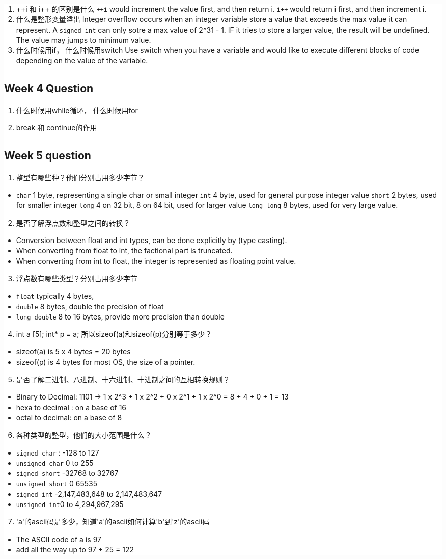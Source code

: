 1. ++i 和 i++ 的区别是什么
`++i` would increment the value first, and then return i.
`i++` would return i first, and then increment i. 
2. 什么是整形变量溢出
Integer overflow occurs when an integer variable store a value that exceeds the max value it can represent. A `signed int` can only sotre a max value of 2^31 - 1. IF it tries to store a larger value, the result will be undefined. The value may jumps to minimum value.
3. 什么时候用if， 什么时候用switch
Use switch when you have a variable and would like to execute different blocks of code depending on the value of the variable. 

## Week 4 Question
1. 什么时候用while循环， 什么时候用for

2. break 和 continue的作用

## Week 5 question
1. 整型有哪些种？他们分别占用多少字节？
- `char` 1 byte, representing a single char or small integer
`int`  4 byte, used for general purpose integer value 
`short` 2 bytes, used for smaller integer 
`long`  4 on 32 bit, 8 on 64 bit, used for larger value 
`long long` 8 bytes, used for very large value.
2. 是否了解浮点数和整型之间的转换？
- Conversion between float and int types, can be done explicitly by (type casting). 
- When converting from float to int, the factional part is truncated. 
- When converting from int to float, the integer is represented as floating point value. 

3. 浮点数有哪些类型？分别占用多少字节
- `float` typically 4 bytes, 
- `double` 8 bytes, double the precision of float 
- `long double` 8 to 16 bytes, provide more precision than double 

4. int a [5]; int* p = a; 所以sizeof(a)和sizeof(p)分别等于多少？
- sizeof(a) is 5 x 4 bytes = 20 bytes 
- sizeof(p) is 4 bytes for most OS, the size of a pointer.

5. 是否了解二进制、八进制、十六进制、十进制之间的互相转换规则？
- Binary to Decimal: 1101 -> 1 x 2^3 + 1 x 2^2 + 0 x 2^1 + 1 x 2^0 = 8 + 4 + 0 + 1 = 13
- hexa to decimal : on a base of 16
- octal to decimal: on a base of 8


6. 各种类型的整型，他们的大小范围是什么？
- `signed char` : -128 to 127
- `unsigned char` 0 to 255 
- `signed short` -32768 to 32767
- `unsigned short` 0 65535
- `signed int` -2,147,483,648 to 2,147,483,647 
- `unsigned int`0 to 4,294,967,295


7. 'a'的ascii码是多少，知道'a'的ascii如何计算'b'到'z'的ascii码
- The ASCII code of a is 97
- add all the way up to 97 + 25 = 122 
